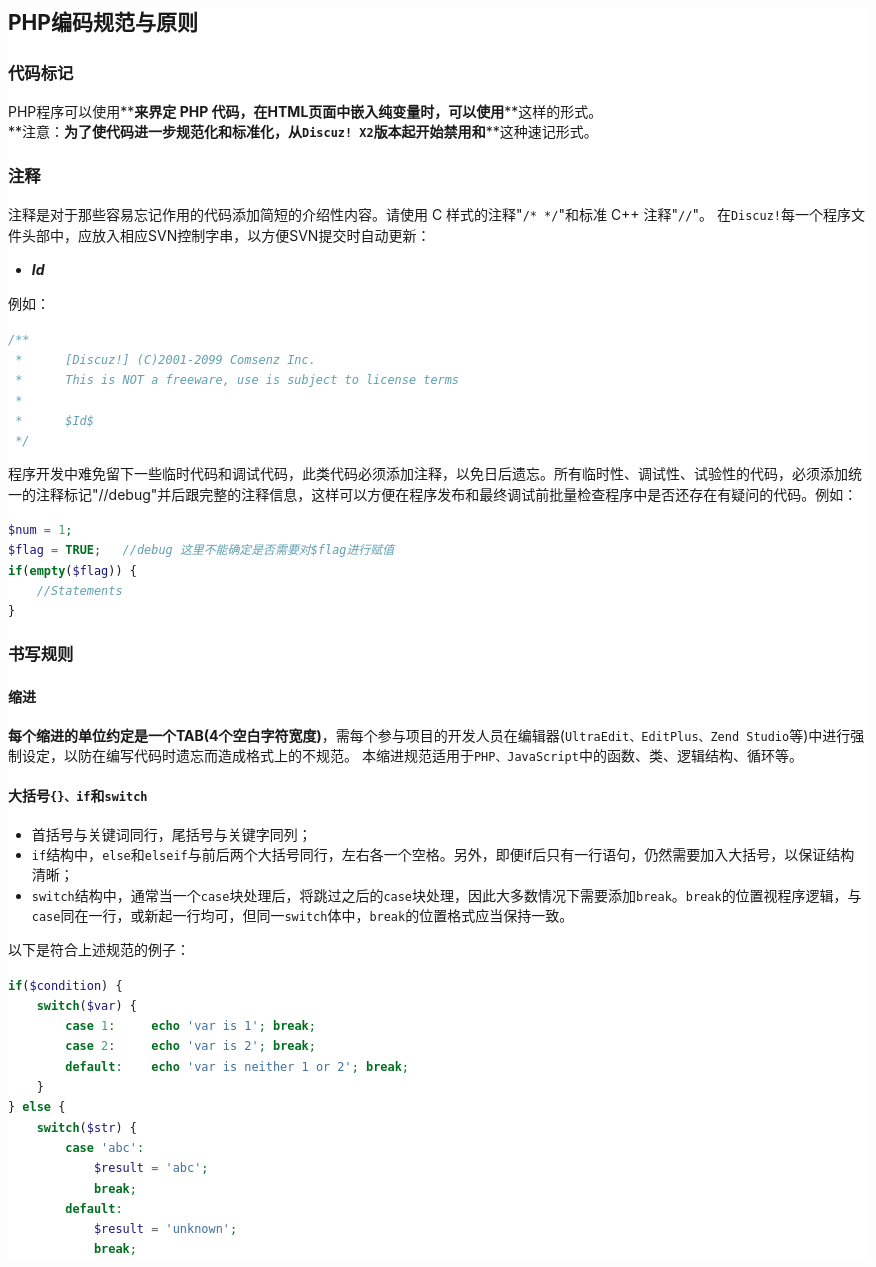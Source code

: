 ## **PHP编码规范与原则**
### 代码标记
PHP程序可以使用**<?php ?>**来界定 PHP 代码，在HTML页面中嵌入纯变量时，可以使用**<?php echo $variablename;?>**这样的形式。  
**注意：**为了使代码进一步规范化和标准化，从`Discuz! X2`版本起开始禁用**<? ?>**和**<?=$variablename?>**这种速记形式。 

### 注释
注释是对于那些容易忘记作用的代码添加简短的介绍性内容。请使用 C 样式的注释"`/* */`"和标准 C++ 注释"`//`"。 在`Discuz!`每一个程序文件头部中，应放入相应SVN控制字串，以方便SVN提交时自动更新： 

- **$Id$**

例如： 


```php
/**
 *      [Discuz!] (C)2001-2099 Comsenz Inc.
 *      This is NOT a freeware, use is subject to license terms
 *
 *      $Id$
 */

```
程序开发中难免留下一些临时代码和调试代码，此类代码必须添加注释，以免日后遗忘。所有临时性、调试性、试验性的代码，必须添加统一的注释标记"//debug"并后跟完整的注释信息，这样可以方便在程序发布和最终调试前批量检查程序中是否还存在有疑问的代码。例如： 


```php
$num = 1;
$flag = TRUE;   //debug 这里不能确定是否需要对$flag进行赋值
if(empty($flag)) {
    //Statements
}


```
### 书写规则
#### 缩进
**每个缩进的单位约定是一个TAB(4个空白字符宽度)**，需每个参与项目的开发人员在编辑器(`UltraEdit、EditPlus、Zend Studio`等)中进行强制设定，以防在编写代码时遗忘而造成格式上的不规范。 本缩进规范适用于`PHP、JavaScript`中的函数、类、逻辑结构、循环等。 

#### 大括号`{}、if`和`switch`
- 首括号与关键词同行，尾括号与关键字同列； 
- `if`结构中，`else`和`elseif`与前后两个大括号同行，左右各一个空格。另外，即便if后只有一行语句，仍然需要加入大括号，以保证结构清晰； 
- `switch`结构中，通常当一个`case`块处理后，将跳过之后的`case`块处理，因此大多数情况下需要添加`break`。`break`的位置视程序逻辑，与`case`同在一行，或新起一行均可，但同一`switch`体中，`break`的位置格式应当保持一致。 

以下是符合上述规范的例子： 


```php
if($condition) {
    switch($var) {
        case 1:     echo 'var is 1'; break;
        case 2:     echo 'var is 2'; break;
        default:    echo 'var is neither 1 or 2'; break;
    }
} else {
    switch($str) {
        case 'abc':
            $result = 'abc';
            break;
        default:
            $result = 'unknown';
            break;
```